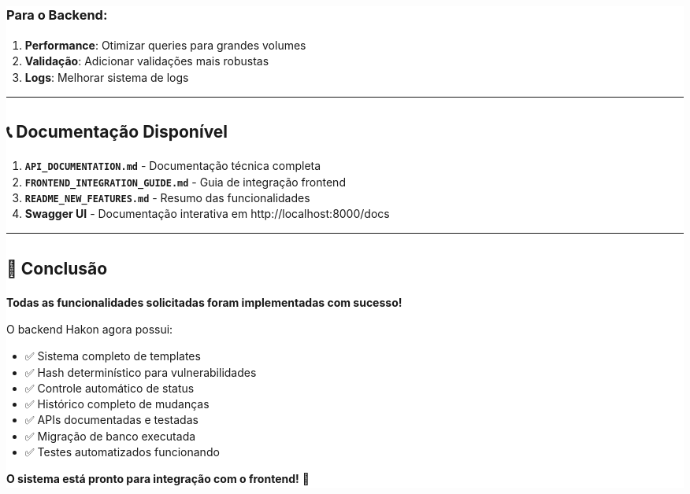 ### Para o Backend:
1. **Performance**: Otimizar queries para grandes volumes
2. **Validação**: Adicionar validações mais robustas
3. **Logs**: Melhorar sistema de logs

---

## 📞 Documentação Disponível

1. **`API_DOCUMENTATION.md`** - Documentação técnica completa
2. **`FRONTEND_INTEGRATION_GUIDE.md`** - Guia de integração frontend
3. **`README_NEW_FEATURES.md`** - Resumo das funcionalidades
4. **Swagger UI** - Documentação interativa em http://localhost:8000/docs

---

## 🎉 Conclusão

**Todas as funcionalidades solicitadas foram implementadas com sucesso!**

O backend Hakon agora possui:
- ✅ Sistema completo de templates
- ✅ Hash determinístico para vulnerabilidades
- ✅ Controle automático de status
- ✅ Histórico completo de mudanças
- ✅ APIs documentadas e testadas
- ✅ Migração de banco executada
- ✅ Testes automatizados funcionando

**O sistema está pronto para integração com o frontend!** 🚀 
